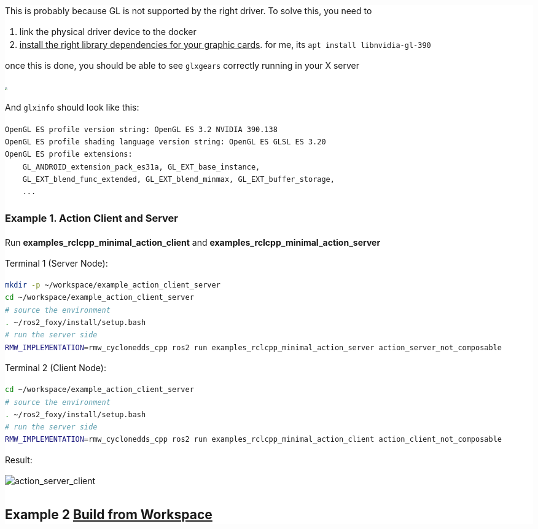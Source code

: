 This is probably because GL is not supported by the right driver. To solve this, you need to 

1. link the physical driver device to the docker
2. [install the right library dependencies for your graphic cards](https://github.com/jessfraz/dockerfiles/issues/253#issuecomment-373043685). for me, its `apt install libnvidia-gl-390`

once this is done, you should be able to see `glxgears` correctly running in your X server

<img src="/home/iosmichael/Documents/ros/docs/imgs/gears.png" style="zoom: 25%;" />

And `glxinfo` should look like this:

```bash
OpenGL ES profile version string: OpenGL ES 3.2 NVIDIA 390.138
OpenGL ES profile shading language version string: OpenGL ES GLSL ES 3.20
OpenGL ES profile extensions:
    GL_ANDROID_extension_pack_es31a, GL_EXT_base_instance, 
    GL_EXT_blend_func_extended, GL_EXT_blend_minmax, GL_EXT_buffer_storage,
    ...
```



### Example 1. Action Client and Server

Run **examples_rclcpp_minimal_action_client** and **examples_rclcpp_minimal_action_server**

Terminal 1 (Server Node):

```bash
mkdir -p ~/workspace/example_action_client_server
cd ~/workspace/example_action_client_server
# source the environment
. ~/ros2_foxy/install/setup.bash
# run the server side
RMW_IMPLEMENTATION=rmw_cyclonedds_cpp ros2 run examples_rclcpp_minimal_action_server action_server_not_composable
```

Terminal 2 (Client Node):

```bash
cd ~/workspace/example_action_client_server
# source the environment
. ~/ros2_foxy/install/setup.bash
# run the server side
RMW_IMPLEMENTATION=rmw_cyclonedds_cpp ros2 run examples_rclcpp_minimal_action_client action_client_not_composable
```

Result:

![action_server_client](/home/iosmichael/Documents/ros/docs/imgs/action_server_client.png)

## Example 2 [Build from Workspace](https://colcon.readthedocs.io/en/released/user/quick-start.html)
